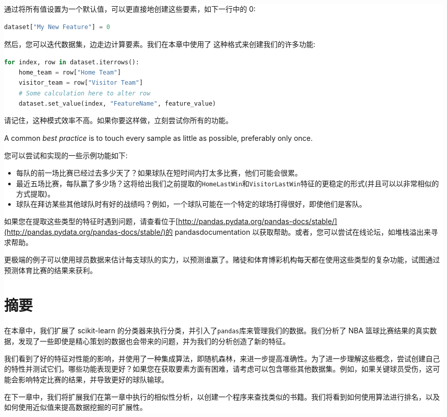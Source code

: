通过将所有值设置为一个默认值，可以更直接地创建这些要素，如下一行中的 0:

```py
dataset["My New Feature"] = 0

```

然后，您可以迭代数据集，边走边计算要素。我们在本章中使用了
这种格式来创建我们的许多功能:

```py
for index, row in dataset.iterrows():
    home_team = row["Home Team"]
    visitor_team = row["Visitor Team"]
    # Some calculation here to alter row
    dataset.set_value(index, "FeatureName", feature_value)

```

请记住，这种模式效率不高。如果你要这样做，立刻尝试你所有的功能。

A common *best practice* is to touch every sample as little as possible, preferably only once.

您可以尝试和实现的一些示例功能如下:

*   每队的前一场比赛已经过去多少天了？如果球队在短时间内打太多比赛，他们可能会很累。
*   最近五场比赛，每队赢了多少场？这将给出我们之前提取的`HomeLastWin`和`VisitorLastWin`特征的更稳定的形式(并且可以以非常相似的方式提取)。
*   球队在拜访某些其他球队时有好的战绩吗？例如，一个球队可能在一个特定的球场打得很好，即使他们是客队。

如果您在提取这些类型的特征时遇到问题，请查看位于[http://pandas.pydata.org/pandas-docs/stable/](http://pandas.pydata.org/pandas-docs/stable/)的 pandasdocumentation 以获取帮助。或者，您可以尝试在线论坛，如堆栈溢出来寻求帮助。

更极端的例子可以使用球员数据来估计每支球队的实力，以预测谁赢了。赌徒和体育博彩机构每天都在使用这些类型的复杂功能，试图通过预测体育比赛的结果来获利。

# 摘要

在本章中，我们扩展了 scikit-learn 的分类器来执行分类，并引入了`pandas`库来管理我们的数据。我们分析了 NBA 篮球比赛结果的真实数据，发现了一些即使是精心策划的数据也会带来的问题，并为我们的分析创造了新的特征。

我们看到了好的特征对性能的影响，并使用了一种集成算法，即随机森林，来进一步提高准确性。为了进一步理解这些概念，尝试创建自己的特性并测试它们。哪些功能表现更好？如果您在获取要素方面有困难，请考虑可以包含哪些其他数据集。例如，如果关键球员受伤，这可能会影响特定比赛的结果，并导致更好的球队输球。

在下一章中，我们将扩展我们在第一章中执行的相似性分析，以创建一个程序来查找类似的书籍。我们将看到如何使用算法进行排名，以及如何使用近似值来提高数据挖掘的可扩展性。